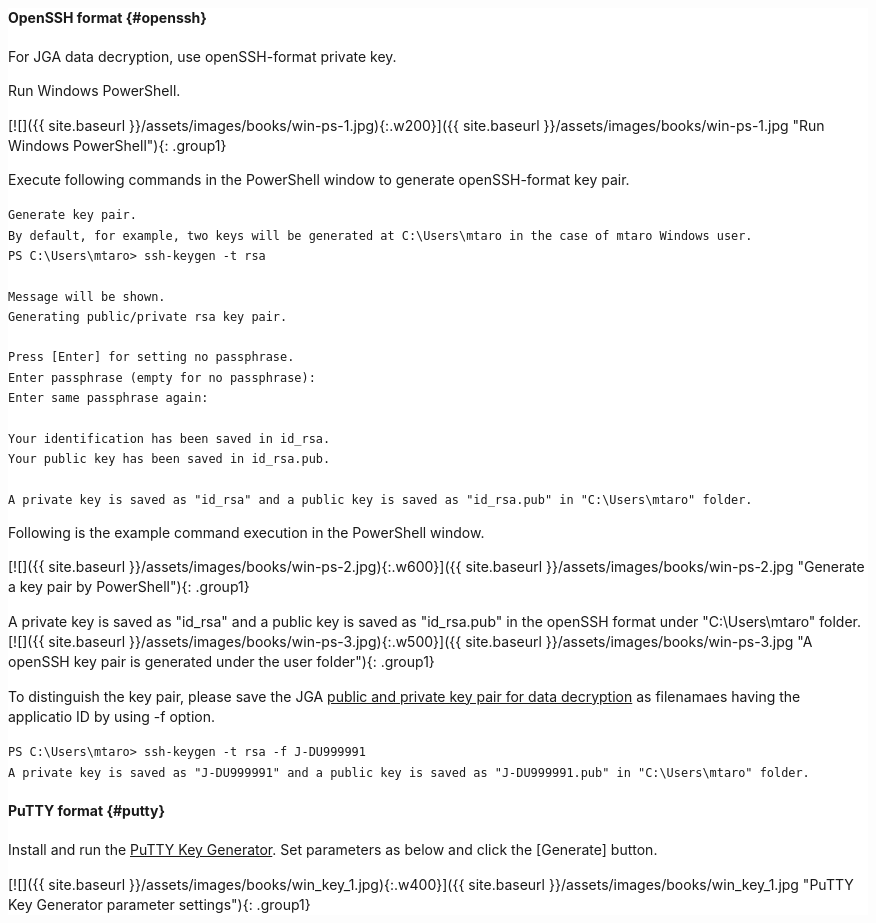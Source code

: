 #### OpenSSH format {#openssh}

For JGA data decryption, use openSSH-format private key.

Run Windows PowerShell.

[![]({{ site.baseurl }}/assets/images/books/win-ps-1.jpg){:.w200}]({{ site.baseurl }}/assets/images/books/win-ps-1.jpg "Run Windows PowerShell"){: .group1}

Execute following commands in the PowerShell window to generate openSSH-format key pair.

```
Generate key pair.
By default, for example, two keys will be generated at C:\Users\mtaro in the case of mtaro Windows user.
PS C:\Users\mtaro> ssh-keygen -t rsa

Message will be shown.
Generating public/private rsa key pair.

Press [Enter] for setting no passphrase.
Enter passphrase (empty for no passphrase):
Enter same passphrase again:

Your identification has been saved in id_rsa.
Your public key has been saved in id_rsa.pub.

A private key is saved as "id_rsa" and a public key is saved as "id_rsa.pub" in "C:\Users\mtaro" folder.
```

Following is the example command execution in the PowerShell window.

[![]({{ site.baseurl }}/assets/images/books/win-ps-2.jpg){:.w600}]({{ site.baseurl }}/assets/images/books/win-ps-2.jpg "Generate a key pair by PowerShell"){: .group1}

A private key is saved as "id_rsa" and a public key is saved as "id_rsa.pub" in the openSSH format under "C:\Users\mtaro" folder.
[![]({{ site.baseurl }}/assets/images/books/win-ps-3.jpg){:.w500}]({{ site.baseurl }}/assets/images/books/win-ps-3.jpg "A openSSH key pair is generated under the user folder"){: .group1}

To distinguish the key pair, please save the JGA [public and private key pair for data decryption](/jga/download-e.html#key-for-decryption) as filenamaes having the applicatio ID by using -f option.
```
PS C:\Users\mtaro> ssh-keygen -t rsa -f J-DU999991
A private key is saved as "J-DU999991" and a public key is saved as "J-DU999991.pub" in "C:\Users\mtaro" folder.
```

#### PuTTY format {#putty}

Install and run the [PuTTY Key Generator](https://www.puttygen.com/%0A).
Set parameters as below and click the [Generate] button.

[![]({{ site.baseurl }}/assets/images/books/win_key_1.jpg){:.w400}]({{ site.baseurl }}/assets/images/books/win_key_1.jpg "PuTTY Key Generator parameter settings"){: .group1}
